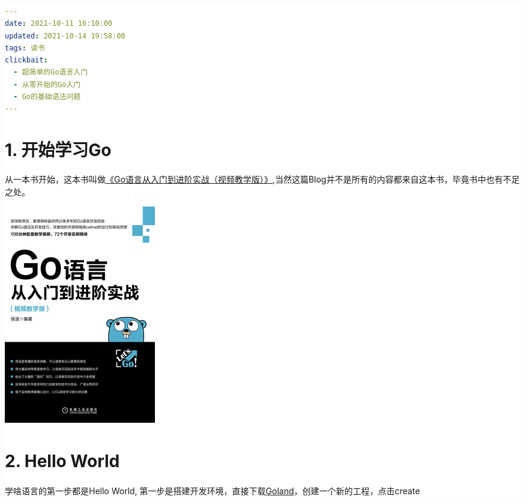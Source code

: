 ```yaml
---
date: 2021-10-11 16:10:00
updated: 2021-10-14 19:58:00
tags: 读书
clickbait:
  - 超简单的Go语言入门
  - 从零开始的Go入门
  - Go的基础语法问题
---
```






# 1. 开始学习Go

从一本书开始，这本书叫做[《Go语言从入门到进阶实战（视频教学版）》](https://weread.qq.com/web/reader/24d323407155597024d28a7kc81322c012c81e728d9d180),当然这篇Blog并不是所有的内容都来自这本书，毕竟书中也有不足之处。



![](image-2021-10-12-16.26.00.000.png)



# 2. Hello World

学啥语言的第一步都是Hello World, 第一步是搭建开发环境，直接下载[Goland](https://www.jetbrains.com/go/)，创建一个新的工程，点击create
